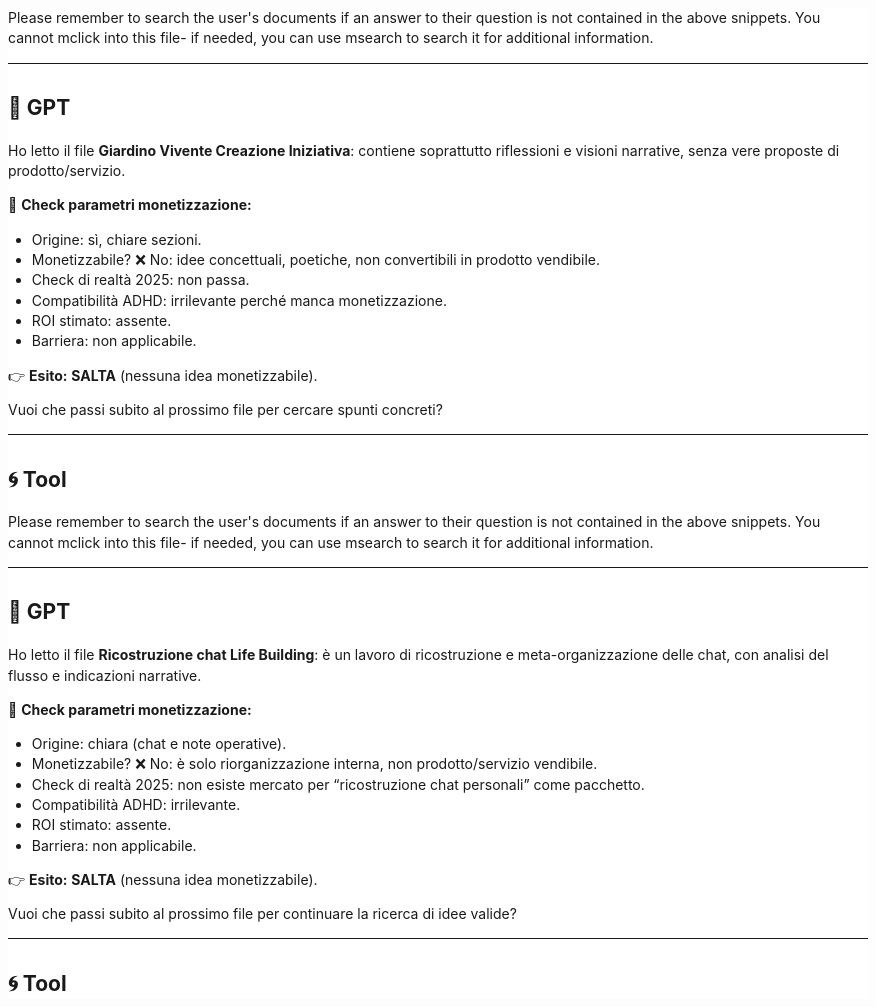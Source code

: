 Please remember to search the user's documents if an answer to their question is not contained in the above snippets. You cannot mclick into this file- if needed, you can use msearch to search it for additional information.

---

## 🤖 **GPT**

Ho letto il file **Giardino Vivente Creazione Iniziativa**: contiene soprattutto riflessioni e visioni narrative, senza vere proposte di prodotto/servizio.  

📌 **Check parametri monetizzazione:**  
- Origine: sì, chiare sezioni.  
- Monetizzabile? ❌ No: idee concettuali, poetiche, non convertibili in prodotto vendibile.  
- Check di realtà 2025: non passa.  
- Compatibilità ADHD: irrilevante perché manca monetizzazione.  
- ROI stimato: assente.  
- Barriera: non applicabile.  

👉 **Esito:** **SALTA** (nessuna idea monetizzabile).  

Vuoi che passi subito al prossimo file per cercare spunti concreti?

---

## 🌀 **Tool**

Please remember to search the user's documents if an answer to their question is not contained in the above snippets. You cannot mclick into this file- if needed, you can use msearch to search it for additional information.

---

## 🤖 **GPT**

Ho letto il file **Ricostruzione chat Life Building**: è un lavoro di ricostruzione e meta-organizzazione delle chat, con analisi del flusso e indicazioni narrative.  

📌 **Check parametri monetizzazione:**  
- Origine: chiara (chat e note operative).  
- Monetizzabile? ❌ No: è solo riorganizzazione interna, non prodotto/servizio vendibile.  
- Check di realtà 2025: non esiste mercato per “ricostruzione chat personali” come pacchetto.  
- Compatibilità ADHD: irrilevante.  
- ROI stimato: assente.  
- Barriera: non applicabile.  

👉 **Esito:** **SALTA** (nessuna idea monetizzabile).  

Vuoi che passi subito al prossimo file per continuare la ricerca di idee valide?

---

## 🌀 **Tool**
